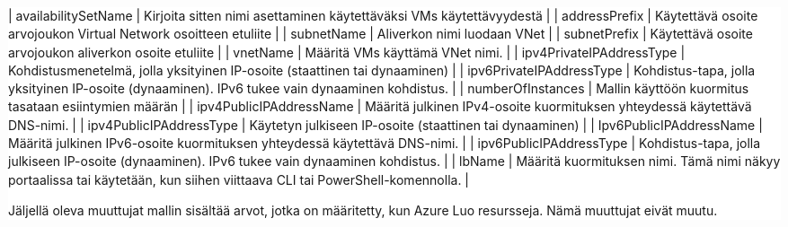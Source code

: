 | availabilitySetName | Kirjoita sitten nimi asettaminen käytettäväksi VMs käytettävyydestä |
| addressPrefix | Käytettävä osoite arvojoukon Virtual Network osoitteen etuliite |
| subnetName | Aliverkon nimi luodaan VNet |
| subnetPrefix | Käytettävä osoite arvojoukon aliverkon osoite etuliite |
| vnetName | Määritä VMs käyttämä VNet nimi. |
| ipv4PrivateIPAddressType | Kohdistusmenetelmä, jolla yksityinen IP-osoite (staattinen tai dynaaminen) |
| ipv6PrivateIPAddressType | Kohdistus-tapa, jolla yksityinen IP-osoite (dynaaminen). IPv6 tukee vain dynaaminen kohdistus. |
| numberOfInstances | Mallin käyttöön kuormitus tasataan esiintymien määrän |
| ipv4PublicIPAddressName | Määritä julkinen IPv4-osoite kuormituksen yhteydessä käytettävä DNS-nimi. |
| ipv4PublicIPAddressType | Käytetyn julkiseen IP-osoite (staattinen tai dynaaminen) |
| Ipv6PublicIPAddressName | Määritä julkinen IPv6-osoite kuormituksen yhteydessä käytettävä DNS-nimi. |
| ipv6PublicIPAddressType | Kohdistus-tapa, jolla julkiseen IP-osoite (dynaaminen). IPv6 tukee vain dynaaminen kohdistus. |
| lbName | Määritä kuormituksen nimi. Tämä nimi näkyy portaalissa tai käytetään, kun siihen viittaava CLI tai PowerShell-komennolla. |

Jäljellä oleva muuttujat mallin sisältää arvot, jotka on määritetty, kun Azure Luo resursseja. Nämä muuttujat eivät muutu.
